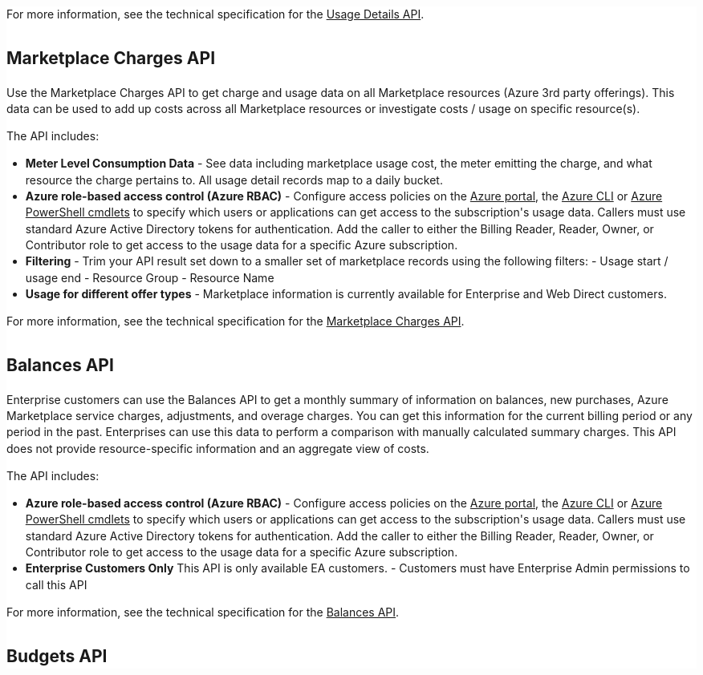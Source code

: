 For more information, see the technical specification for the [Usage Details API](/rest/api/consumption/usagedetails).

## Marketplace Charges API

Use the Marketplace Charges API to get charge and usage data on all Marketplace resources (Azure 3rd party offerings). This data can be used to add up costs across all Marketplace resources or investigate costs / usage on specific resource(s).

The API includes:

-    **Meter Level Consumption Data** - See data including marketplace usage cost, the meter emitting the charge, and what resource the charge pertains to. All usage detail records map to a daily bucket.
-    **Azure role-based access control (Azure RBAC)** - Configure access policies on the [Azure portal](https://portal.azure.com), the [Azure CLI](../../role-based-access-control/role-assignments-cli.md) or [Azure PowerShell cmdlets](/powershell/azure/) to specify which users or applications can get access to the subscription's usage data. Callers must use standard Azure Active Directory tokens for authentication. Add the caller to either the Billing Reader, Reader, Owner, or Contributor role to get access to the usage data for a specific Azure subscription.
-    **Filtering** - Trim your API result set down to a smaller set of marketplace records using the following filters:
    - Usage start / usage end
    - Resource Group
    - Resource Name
-    **Usage for different offer types** - Marketplace information is currently available for Enterprise and Web Direct customers.

For more information, see the technical specification for the [Marketplace Charges API](/rest/api/consumption/marketplaces).

## Balances API

Enterprise customers can use the Balances API to get a monthly summary of information on balances, new purchases, Azure Marketplace service charges, adjustments, and overage charges. You can get this information for the current billing period or any period in the past. Enterprises can use this data to perform a comparison with manually calculated summary charges. This API does not provide resource-specific information and an aggregate view of costs.

The API includes:

-    **Azure role-based access control (Azure RBAC)** - Configure access policies on the [Azure portal](https://portal.azure.com), the [Azure CLI](../../role-based-access-control/role-assignments-cli.md) or [Azure PowerShell cmdlets](/powershell/azure/) to specify which users or applications can get access to the subscription's usage data. Callers must use standard Azure Active Directory tokens for authentication. Add the caller to either the Billing Reader, Reader, Owner, or Contributor role to get access to the usage data for a specific Azure subscription.
-    **Enterprise Customers Only** This API is only available EA customers.
    - Customers must have Enterprise Admin permissions to call this API

For more information, see the technical specification for the [Balances API](/rest/api/consumption/balances).

## Budgets API

